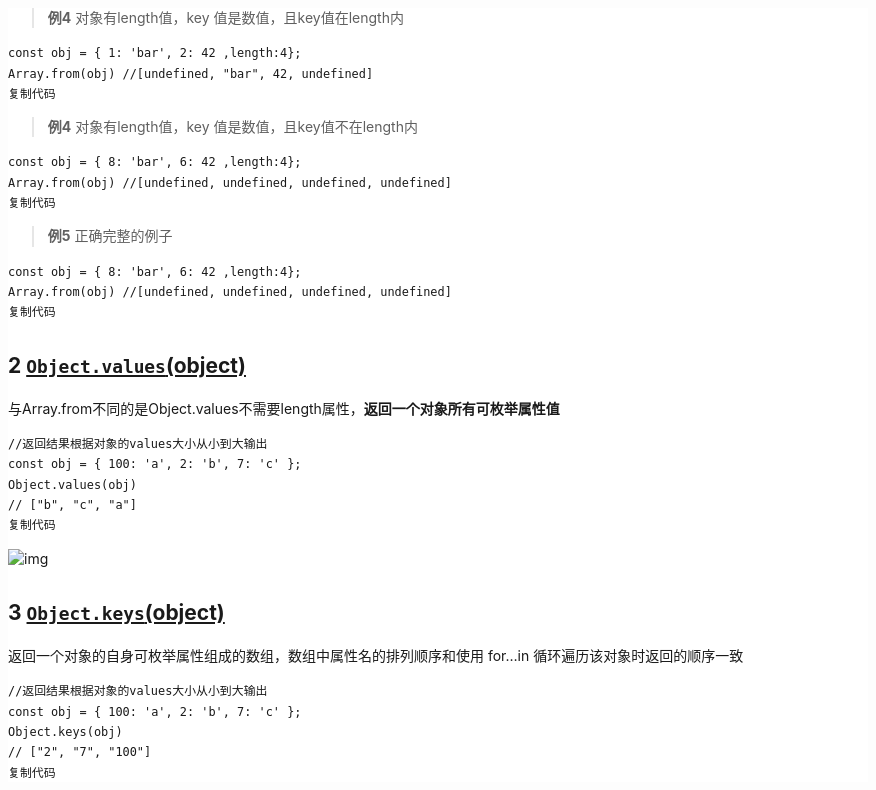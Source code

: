 > **例4**  对象有length值，key 值是数值，且key值在length内

```
const obj = { 1: 'bar', 2: 42 ,length:4}; 
Array.from(obj) //[undefined, "bar", 42, undefined]
复制代码
```

> **例4**  对象有length值，key 值是数值，且key值不在length内

```
const obj = { 8: 'bar', 6: 42 ,length:4}; 
Array.from(obj) //[undefined, undefined, undefined, undefined]
复制代码
```

> **例5**  正确完整的例子

```
const obj = { 8: 'bar', 6: 42 ,length:4}; 
Array.from(obj) //[undefined, undefined, undefined, undefined]
复制代码
```

## 2 [`Object.values`(object)](https://developer.mozilla.org/zh-CN/docs/Web/JavaScript/Reference/Global_Objects/Object/values)

与Array.from不同的是Object.values不需要length属性，**返回一个对象所有可枚举属性值**

```
//返回结果根据对象的values大小从小到大输出
const obj = { 100: 'a', 2: 'b', 7: 'c' };  
Object.values(obj)  
// ["b", "c", "a"] 
复制代码
```



![img](https://user-gold-cdn.xitu.io/2019/8/21/16cb20951a7e2b0c?imageView2/0/w/1280/h/960/format/webp/ignore-error/1)



## 3 [`Object.keys`(object)](https://developer.mozilla.org/zh-CN/docs/Web/JavaScript/Reference/Global_Objects/Object/keys)

返回一个对象的自身可枚举属性组成的数组，数组中属性名的排列顺序和使用 for…in 循环遍历该对象时返回的顺序一致

```
//返回结果根据对象的values大小从小到大输出
const obj = { 100: 'a', 2: 'b', 7: 'c' };  
Object.keys(obj)  
// ["2", "7", "100"] 
复制代码
```
